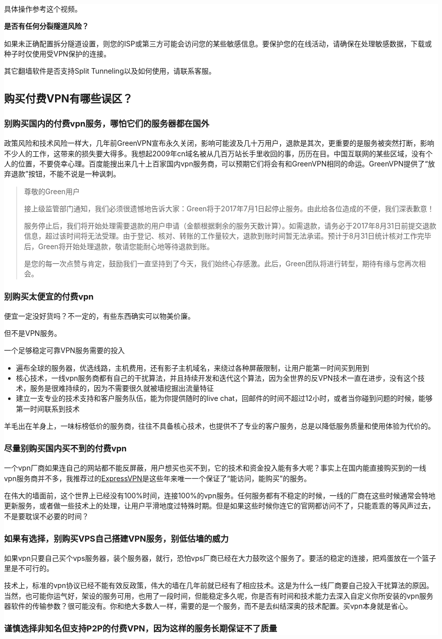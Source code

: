 具体操作参考这个视频。

**是否有任何分裂隧道风险？**

如果未正确配置拆分隧道设置，则您的ISP或第三方可能会访问您的某些敏感信息。要保护您的在线活动，请确保在处理敏感数据，下载或种子时仅使用受VPN保护的连接。

其它翻墙软件是否支持Split Tunneling以及如何使用，请联系客服。

## 购买付费VPN有哪些误区？

### 别购买国内的付费vpn服务，哪怕它们的服务器都在国外

政策风险和技术风险一样大，几年前GreenVPN宣布永久关闭，影响可能波及几十万用户，退款是其次，更重要的是服务被突然打断，影响不少人的工作，这带来的损失要大得多。我想起2009年cn域名被从几百万站长手里收回的事，历历在目。中国互联网的某些区域，没有个人的位置，不要侥幸心理。百度能搜出来几十上百家国内vpn服务商，可以预期它们将会有和GreenVPN相同的命运。GreenVPN提供了“放弃退款”按钮，不能不说是一种讽刺。

> 尊敬的Green用户
>
> 接上级监管部门通知，我们必须很遗憾地告诉大家：Green将于2017年7月1日起停止服务。由此给各位造成的不便，我们深表歉意！
>
> 服务停止后，我们将开始处理需要退款的用户申请（金额根据剩余的服务天数计算）。如需退款，请务必于2017年8月31日前提交退款信息，超过该时间将无法受理。由于登记、核对、转账的工作量较大，退款到账时间暂无法承诺。预计于8月31日统计核对工作完毕后，Green将开始处理退款，敬请您能耐心地等待退款到账。
>
> 是您的每一次点赞与肯定，鼓励我们一直坚持到了今天，我们始终心存感激。此后，Green团队将进行转型，期待有缘与您再次相会。

### 别购买太便宜的付费vpn

便宜一定没好货吗？不一定的，有些东西确实可以物美价廉。

但不是VPN服务。

一个足够稳定可靠VPN服务需要的投入

-   遍布全球的服务器，优选线路，主机费用，还有影子主机域名，来绕过各种屏蔽限制，让用户能第一时间买到用到
-   核心技术，一线vpn服务商都有自己的干扰算法，并且持续开发和迭代这个算法，因为全世界的反VPN技术一直在进步，没有这个技术，服务是很难持续的，因为不需要很久就被墙挖掘出流量特征
-   建立一支专业的技术支持和客户服务队伍，能为你提供随时的live chat，回邮件的时间不超过12小时，或者当你碰到问题的时候，能够第一时间联系到技术

羊毛出在羊身上，一味标榜低价的服务商，往往不具备核心技术，也提供不了专业的客户服务，总是以降低服务质量和使用体验为代价的。

### 尽量别购买国内买不到的付费vpn

一个vpn厂商如果连自己的网站都不能反屏蔽，用户想买也买不到，它的技术和资金投入能有多大呢？事实上在国内能直接购买到的一线vpn服务商并不多，我推荐过的[ExpressVPN](https://nicechinavpn.com/go/expressvpn)是这些年来唯一一个保证了“能访问，能购买”的服务。

在伟大的墙面前，这个世界上已经没有100%时间，连接100%的vpn服务。任何服务都有不稳定的时候，一线的厂商在这些时候通常会特地更新服务，或者做一些技术上的处理，让用户平滑地度过特殊时期。但是如果这些时候你连它的官网都访问不了，只能乖乖的等风声过去，不是要耽误不必要的时间？

### 如果有选择，别购买VPS自己搭建VPN服务，别低估墙的威力

如果vpn只要自己买个vps服务器，装个服务器，就行，恐怕vps厂商已经在大力鼓吹这个服务了。要活的稳定的连接，把鸡蛋放在一个篮子里是不可行的。

技术上，标准的vpn协议已经不能有效反政策，伟大的墙在几年前就已经有了相应技术。这是为什么一线厂商要自己投入干扰算法的原因。当然，也可能你运气好，架设的服务可用，也用了一段时间，但能稳定多久呢，你是否有时间和技术能力去深入自定义你所安装的vpn服务器软件的传输参数？很可能没有。你和绝大多数人一样，需要的是一个服务，而不是去纠结深奥的技术配置。买vpn本身就是省心。

### 谨慎选择非知名但支持P2P的付费VPN，因为这样的服务长期保证不了质量
